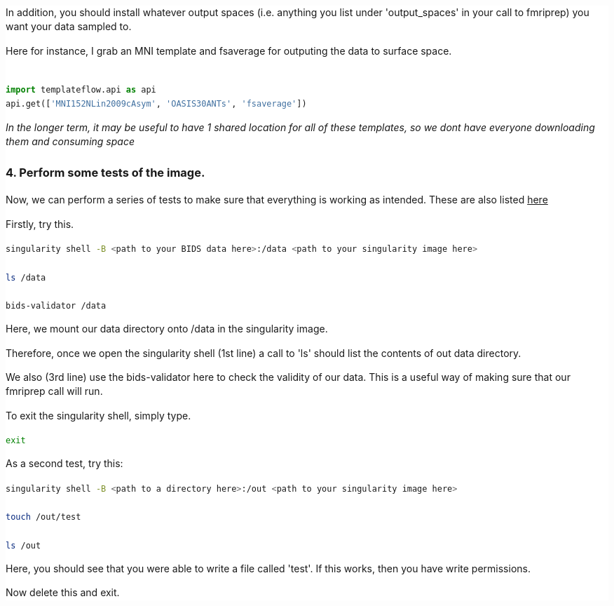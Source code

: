 In addition, you should install whatever output spaces (i.e. anything you list under 'output_spaces' in your call to fmriprep) you want your data sampled to.

 Here for instance, I grab an MNI template and fsaverage for outputing the data to surface space. 

```python

import templateflow.api as api
api.get(['MNI152NLin2009cAsym', 'OASIS30ANTs', 'fsaverage'])

```

*In the longer term, it may be useful to have 1 shared location for all of these templates, so we dont have everyone downloading them and consuming space*


### 4. Perform some tests of the image.

Now, we can perform a series of tests to make sure that everything is working as intended. These are also listed [here](https://fmriprep.org/en/stable/singularity.html)

Firstly, try this.

```bash
singularity shell -B <path to your BIDS data here>:/data <path to your singularity image here>

ls /data

bids-validator /data
```

Here, we mount our data directory onto /data in the singularity image.

Therefore, once we open the singularity shell (1st line) a call to 'ls' should list the contents of out data directory.

We also (3rd line) use the bids-validator here to check the validity of our data. This is a useful way of making sure that our fmriprep call will run. 

To exit the singularity shell, simply type. 


```bash
exit
```

As a second test, try this:

```bash
singularity shell -B <path to a directory here>:/out <path to your singularity image here>

touch /out/test

ls /out
```

Here, you should see that you were able to write a file called 'test'. If this works, then you have write permissions.

Now delete this and exit.
